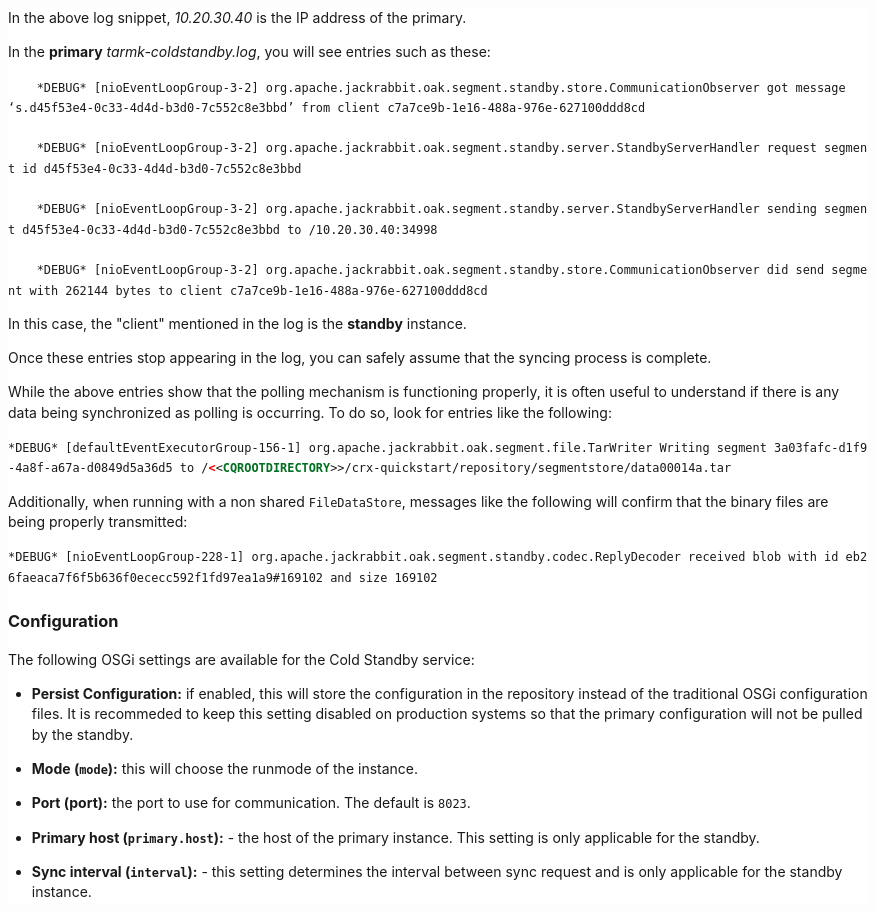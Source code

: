 In the above log snippet, *10.20.30.40* is the IP address of the primary.

In the **primary** *tarmk-coldstandby.log*, you will see entries such as these:

```xml
    *DEBUG* [nioEventLoopGroup-3-2] org.apache.jackrabbit.oak.segment.standby.store.CommunicationObserver got message ‘s.d45f53e4-0c33-4d4d-b3d0-7c552c8e3bbd’ from client c7a7ce9b-1e16-488a-976e-627100ddd8cd

    *DEBUG* [nioEventLoopGroup-3-2] org.apache.jackrabbit.oak.segment.standby.server.StandbyServerHandler request segment id d45f53e4-0c33-4d4d-b3d0-7c552c8e3bbd

    *DEBUG* [nioEventLoopGroup-3-2] org.apache.jackrabbit.oak.segment.standby.server.StandbyServerHandler sending segment d45f53e4-0c33-4d4d-b3d0-7c552c8e3bbd to /10.20.30.40:34998

    *DEBUG* [nioEventLoopGroup-3-2] org.apache.jackrabbit.oak.segment.standby.store.CommunicationObserver did send segment with 262144 bytes to client c7a7ce9b-1e16-488a-976e-627100ddd8cd
```

In this case, the "client" mentioned in the log is the **standby** instance.

Once these entries stop appearing in the log, you can safely assume that the syncing process is complete.

While the above entries show that the polling mechanism is functioning properly, it is often useful to understand if there is any data being synchronized as polling is occurring. To do so, look for entries like the following:

```xml
*DEBUG* [defaultEventExecutorGroup-156-1] org.apache.jackrabbit.oak.segment.file.TarWriter Writing segment 3a03fafc-d1f9-4a8f-a67a-d0849d5a36d5 to /<<CQROOTDIRECTORY>>/crx-quickstart/repository/segmentstore/data00014a.tar
```

Additionally, when running with a non shared `FileDataStore`, messages like the following will confirm that the binary files are being properly transmitted:

```xml
*DEBUG* [nioEventLoopGroup-228-1] org.apache.jackrabbit.oak.segment.standby.codec.ReplyDecoder received blob with id eb26faeaca7f6f5b636f0ececc592f1fd97ea1a9#169102 and size 169102
```

### Configuration

The following OSGi settings are available for the Cold Standby service:

* **Persist Configuration:** if enabled, this will store the configuration in the repository instead of the traditional OSGi configuration files. It is recommeded to keep this setting disabled on production systems so that the primary configuration will not be pulled by the standby.  

* **Mode (`mode`):** this will choose the runmode of the instance.  

* **Port (port):** the port to use for communication. The default is `8023`.
* **Primary host (`primary.host`):** - the host of the primary instance. This setting is only applicable for the standby.
* **Sync interval (`interval`):** - this setting determines the interval between sync request and is only applicable for the standby instance.  
